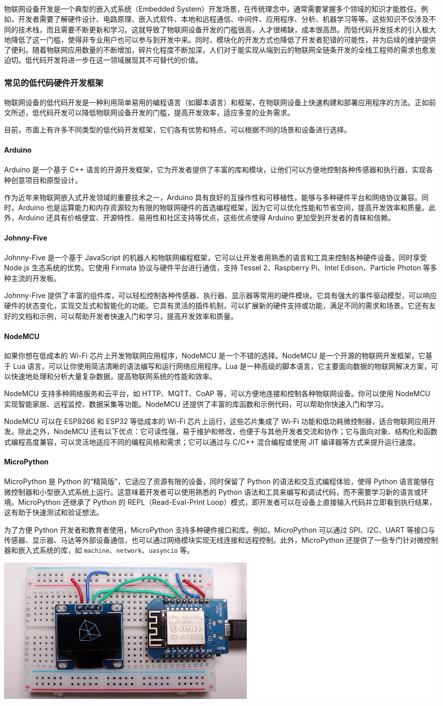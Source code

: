 物联网设备开发是一个典型的嵌入式系统（Embedded System）开发场景，在传统理念中，通常需要掌握多个领域的知识才能胜任。例如，开发者需要了解硬件设计、电路原理、嵌入式软件、本地和远程通信、中间件、应用程序、分析、机器学习等等。这些知识不仅涉及不同的技术栈，而且需要不断更新和学习。这就导致了物联网设备开发的门槛很高，人才很稀缺，成本很高昂。而低代码开发技术的引入极大地降低了这一门槛，使得非专业用户也可以参与到开发中来。同时，模块化的开发方式也降低了开发者犯错的可能性，并为后续的维护提供了便利。随着物联网应用数量的不断增加，碎片化程度不断加深，人们对于能实现从端到云的物联网全链条开发的全栈工程师的需求也愈发迫切。低代码开发将进一步在这一领域展现其不可替代的价值。

### 常见的低代码硬件开发框架

物联网设备的低代码开发是一种利用简单易用的编程语言（如脚本语言）和框架，在物联网设备上快速构建和部署应用程序的方法。正如前文所述，低代码开发可以降低物联网设备开发的门槛，提高开发效率，适应多变的业务需求。

目前，市面上有许多不同类型的低代码开发框架，它们各有优势和特点，可以根据不同的场景和设备进行选择。

#### Arduino

Arduino 是一个基于 C++ 语言的开源开发框架，它为开发者提供了丰富的库和模块，让他们可以方便地控制各种传感器和执行器，实现各种创意项目和原型设计。

作为近年来物联网嵌入式开发领域的重要技术之一，Arduino 具有良好的互操作性和可移植性，能够与多种硬件平台和网络协议兼容。同时，Arduino 也是运算能力和内存资源较为有限的物联网硬件的首选编程框架，因为它可以优化性能和节省空间，提高开发效率和质量。此外，Arduino 还具有价格便宜、开源特性、易用性和社区支持等优点，这些优点使得 Arduino 更加受到开发者的青睐和信赖。

#### Johnny-Five

Johnny-Five 是一个基于 JavaScript 的机器人和物联网编程框架，它可以让开发者用熟悉的语言和工具来控制各种硬件设备，同时享受 Node.js 生态系统的优势。它使用 Firmata 协议与硬件平台进行通信，支持 Tessel 2、Raspberry Pi、Intel Edison、Particle Photon 等多种主流的开发板。

Johnny-Five 提供了丰富的组件库，可以轻松控制各种传感器、执行器、显示器等常用的硬件模块。它具有强大的事件驱动模型，可以响应硬件的状态变化，实现交互式和智能化的功能。它具有灵活的插件机制，可以扩展新的硬件支持或功能，满足不同的需求和场景。它还有友好的文档和示例，可以帮助开发者快速入门和学习，提高开发效率和质量。

#### NodeMCU

如果你想在低成本的 Wi-Fi 芯片上开发物联网应用程序，NodeMCU 是一个不错的选择。NodeMCU 是一个开源的物联网开发框架，它基于 Lua 语言，可以让你使用简洁清晰的语法编写和运行网络应用程序。Lua 是一种高级的脚本语言，它主要面向数据的物联网解决方案，可以快速地处理和分析大量复杂数据，提高物联网系统的性能和效率。

NodeMCU 支持多种网络服务和云平台，如 HTTP、MQTT、CoAP 等，可以方便地连接和控制各种物联网设备。你可以使用 NodeMCU 实现智能家居、远程监控、数据采集等功能。NodeMCU 还提供了丰富的库函数和示例代码，可以帮助你快速入门和学习。

NodeMCU 可以在 ESP8266 和 ESP32 等低成本的 Wi-Fi 芯片上运行，这些芯片集成了 Wi-Fi 功能和低功耗微控制器，适合物联网应用开发。除此之外，NodeMCU 还有以下优点：它可读性强，易于维护和修改，也便于与其他开发者交流和协作；它与面向对象、结构化和函数式编程高度兼容，可以灵活地适应不同的编程风格和需求；它可以通过与 C/C++ 混合编程或使用 JIT 编译器等方式来提升运行速度。

#### MicroPython

MicroPython 是 Python 的“精简版”，它适应了资源有限的设备，同时保留了 Python 的语法和交互式编程体验，使得 Python 语言能够在微控制器和小型嵌入式系统上运行。这意味着开发者可以使用熟悉的 Python 语法和工具来编写和调试代码，而不需要学习新的语言或环境。MicroPython 还继承了 Python 的 REPL（Read-Eval-Print Loop）模式，即开发者可以在设备上直接输入代码并立即看到执行结果，这有助于快速测试和验证想法。

为了方便 Python 开发者和教育者使用，MicroPython 支持多种硬件接口和库。例如，MicroPython 可以通过 SPI、I2C、UART 等接口与传感器、显示器、马达等外部设备通信，也可以通过网络模块实现无线连接和远程控制。此外，MicroPython 还提供了一些专门针对微控制器和嵌入式系统的库，如 `machine`、`network`、`uasyncio` 等。

![](./assets/mpy-oled.gif "在 ESP8266 模块上使用 MicroPython 点亮 OLED 屏幕")
